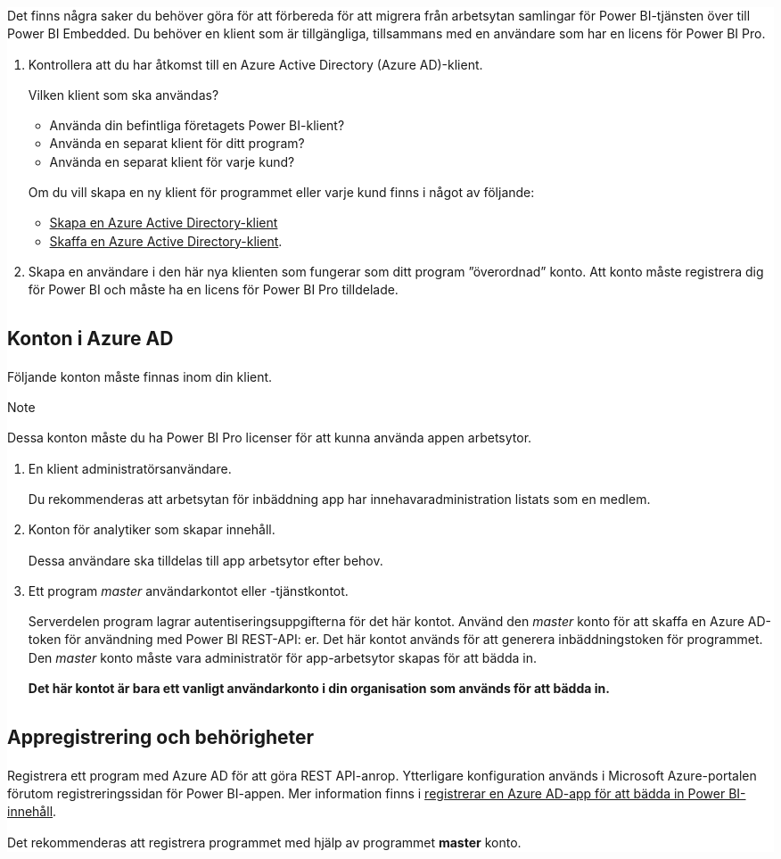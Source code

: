 Det finns några saker du behöver göra för att förbereda för att migrera från arbetsytan samlingar för Power BI-tjänsten över till Power BI Embedded. Du behöver en klient som är tillgängliga, tillsammans med en användare som har en licens för Power BI Pro.

1. Kontrollera att du har åtkomst till en Azure Active Directory (Azure AD)-klient.

    Vilken klient som ska användas?

    * Använda din befintliga företagets Power BI-klient?
    * Använda en separat klient för ditt program?
    * Använda en separat klient för varje kund?

    Om du vill skapa en ny klient för programmet eller varje kund finns i något av följande:

    * [Skapa en Azure Active Directory-klient](https://powerbi.microsoft.com/documentation/powerbi-developer-create-an-azure-active-directory-tenant/)
    * [Skaffa en Azure Active Directory-klient](https://docs.microsoft.com/azure/active-directory/develop/active-directory-howto-tenant).

2. Skapa en användare i den här nya klienten som fungerar som ditt program ”överordnad” konto. Att konto måste registrera dig för Power BI och måste ha en licens för Power BI Pro tilldelade.

## <a name="accounts-within-azure-ad"></a>Konton i Azure AD

Följande konton måste finnas inom din klient.

> [!NOTE]
> Dessa konton måste du ha Power BI Pro licenser för att kunna använda appen arbetsytor.

1. En klient administratörsanvändare.

    Du rekommenderas att arbetsytan för inbäddning app har innehavaradministration listats som en medlem.

2. Konton för analytiker som skapar innehåll.

    Dessa användare ska tilldelas till app arbetsytor efter behov.

3. Ett program *master* användarkontot eller -tjänstkontot.

    Serverdelen program lagrar autentiseringsuppgifterna för det här kontot. Använd den *master* konto för att skaffa en Azure AD-token för användning med Power BI REST-API: er. Det här kontot används för att generera inbäddningstoken för programmet. Den *master* konto måste vara administratör för app-arbetsytor skapas för att bädda in.

    **Det här kontot är bara ett vanligt användarkonto i din organisation som används för att bädda in.**

## <a name="app-registration-and-permissions"></a>Appregistrering och behörigheter

Registrera ett program med Azure AD för att göra REST API-anrop. Ytterligare konfiguration används i Microsoft Azure-portalen förutom registreringssidan för Power BI-appen. Mer information finns i [registrerar en Azure AD-app för att bädda in Power BI-innehåll](https://powerbi.microsoft.com/documentation/powerbi-developer-register-app/).

Det rekommenderas att registrera programmet med hjälp av programmet **master** konto.
